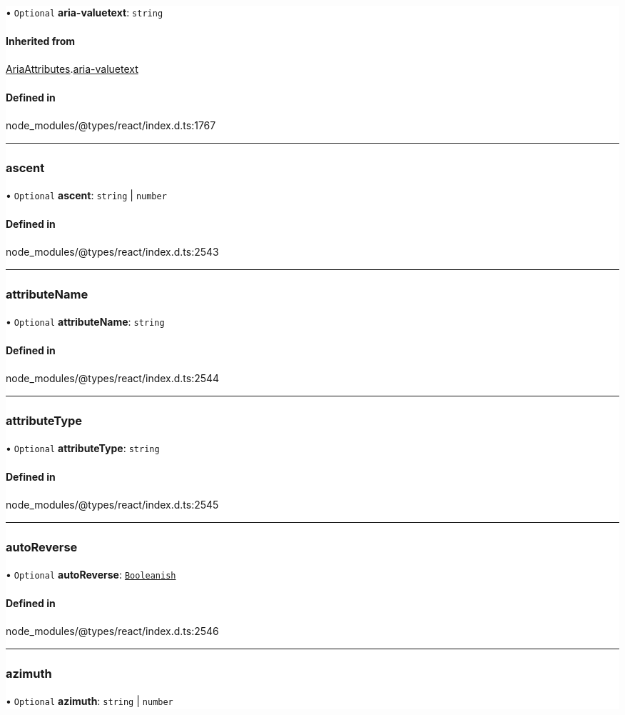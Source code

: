 • `Optional` **aria-valuetext**: `string`

#### Inherited from

[AriaAttributes](../wiki/%3Cinternal%3E.AriaAttributes).[aria-valuetext](../wiki/%3Cinternal%3E.AriaAttributes#aria-valuetext)

#### Defined in

node_modules/@types/react/index.d.ts:1767

___

### ascent

• `Optional` **ascent**: `string` \| `number`

#### Defined in

node_modules/@types/react/index.d.ts:2543

___

### attributeName

• `Optional` **attributeName**: `string`

#### Defined in

node_modules/@types/react/index.d.ts:2544

___

### attributeType

• `Optional` **attributeType**: `string`

#### Defined in

node_modules/@types/react/index.d.ts:2545

___

### autoReverse

• `Optional` **autoReverse**: [`Booleanish`](../wiki/%3Cinternal%3E#booleanish)

#### Defined in

node_modules/@types/react/index.d.ts:2546

___

### azimuth

• `Optional` **azimuth**: `string` \| `number`

